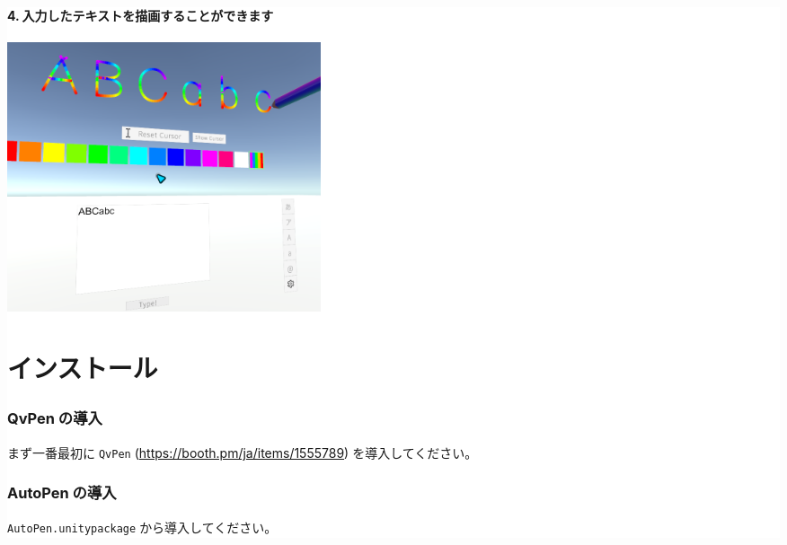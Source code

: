 #### 4. 入力したテキストを描画することができます

<img height=300 src=res/images/9.png>


# インストール


### QvPen の導入
まず一番最初に `QvPen` (https://booth.pm/ja/items/1555789) を導入してください。


### AutoPen の導入
`AutoPen.unitypackage` から導入してください。
